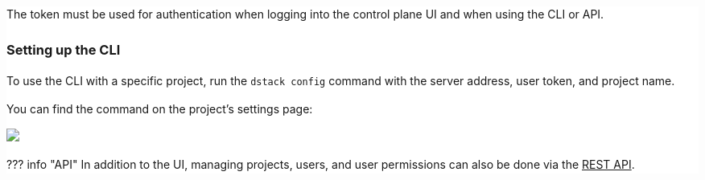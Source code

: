 The token must be used for authentication when logging into the control plane UI
and when using the CLI or API.

### Setting up the CLI

To use the CLI with a specific project, run the `dstack config` command with the server address, user token, and project name.

You can find the command on the project’s settings page:

<img src="https://github.com/dstackai/static-assets/blob/main/static-assets/images/dstack-projects-project-cli.png?raw=true" width="750px" />

??? info "API"
    In addition to the UI, managing projects, users, and user permissions can also be done via the [REST API](../reference/api/rest/index.md).
